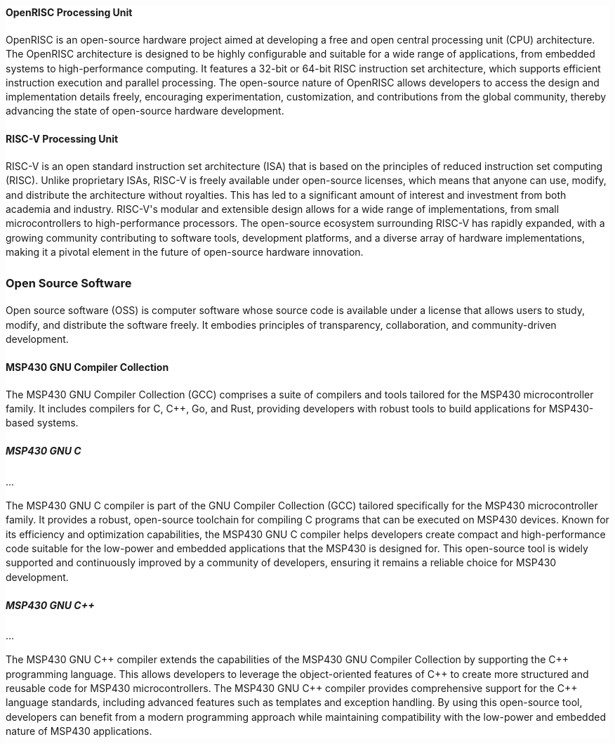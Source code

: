 #### OpenRISC Processing Unit

OpenRISC is an open-source hardware project aimed at developing a free and open central processing unit (CPU) architecture. The OpenRISC architecture is designed to be highly configurable and suitable for a wide range of applications, from embedded systems to high-performance computing. It features a 32-bit or 64-bit RISC instruction set architecture, which supports efficient instruction execution and parallel processing. The open-source nature of OpenRISC allows developers to access the design and implementation details freely, encouraging experimentation, customization, and contributions from the global community, thereby advancing the state of open-source hardware development.

#### RISC-V Processing Unit

RISC-V is an open standard instruction set architecture (ISA) that is based on the principles of reduced instruction set computing (RISC). Unlike proprietary ISAs, RISC-V is freely available under open-source licenses, which means that anyone can use, modify, and distribute the architecture without royalties. This has led to a significant amount of interest and investment from both academia and industry. RISC-V's modular and extensible design allows for a wide range of implementations, from small microcontrollers to high-performance processors. The open-source ecosystem surrounding RISC-V has rapidly expanded, with a growing community contributing to software tools, development platforms, and a diverse array of hardware implementations, making it a pivotal element in the future of open-source hardware innovation.

### Open Source Software

Open source software (OSS) is computer software whose source code is available under a license that allows users to study, modify, and distribute the software freely. It embodies principles of transparency, collaboration, and community-driven development.

#### MSP430 GNU Compiler Collection

The MSP430 GNU Compiler Collection (GCC) comprises a suite of compilers and tools tailored for the MSP430 microcontroller family. It includes compilers for C, C++, Go, and Rust, providing developers with robust tools to build applications for MSP430-based systems.

##### MSP430 GNU C

...

The MSP430 GNU C compiler is part of the GNU Compiler Collection (GCC) tailored specifically for the MSP430 microcontroller family. It provides a robust, open-source toolchain for compiling C programs that can be executed on MSP430 devices. Known for its efficiency and optimization capabilities, the MSP430 GNU C compiler helps developers create compact and high-performance code suitable for the low-power and embedded applications that the MSP430 is designed for. This open-source tool is widely supported and continuously improved by a community of developers, ensuring it remains a reliable choice for MSP430 development.

##### MSP430 GNU C++

...

The MSP430 GNU C++ compiler extends the capabilities of the MSP430 GNU Compiler Collection by supporting the C++ programming language. This allows developers to leverage the object-oriented features of C++ to create more structured and reusable code for MSP430 microcontrollers. The MSP430 GNU C++ compiler provides comprehensive support for the C++ language standards, including advanced features such as templates and exception handling. By using this open-source tool, developers can benefit from a modern programming approach while maintaining compatibility with the low-power and embedded nature of MSP430 applications.
